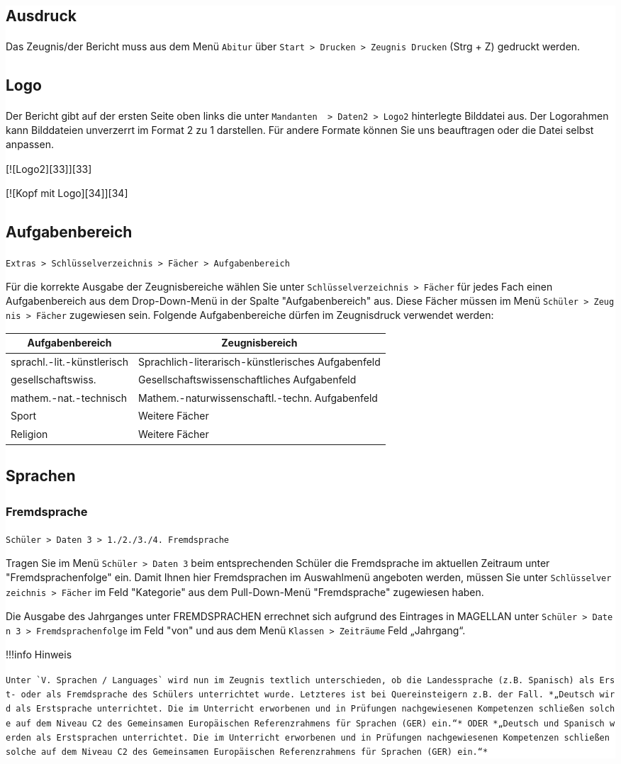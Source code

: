 ## Ausdruck

Das Zeugnis/der Bericht muss aus dem Menü `Abitur` über `Start > Drucken > Zeugnis Drucken` (Strg + Z) gedruckt werden.

## Logo

Der Bericht gibt auf der ersten Seite oben links die unter `Mandanten  > Daten2 > Logo2` hinterlegte Bilddatei aus. Der Logorahmen kann Bilddateien unverzerrt im Format 2 zu 1 darstellen. Für andere Formate können Sie uns beauftragen oder die Datei selbst anpassen.

[![Logo2][33]][33]

[![Kopf mit Logo][34]][34]

## Aufgabenbereich

`Extras > Schlüsselverzeichnis > Fächer > Aufgabenbereich`

Für die korrekte Ausgabe der Zeugnisbereiche wählen Sie unter `Schlüsselverzeichnis > Fächer` für jedes Fach einen Aufgabenbereich aus dem Drop-Down-Menü in der Spalte "Aufgabenbereich" aus. Diese Fächer müssen im Menü `Schüler > Zeugnis > Fächer` zugewiesen sein. Folgende Aufgabenbereiche dürfen im Zeugnisdruck verwendet werden:

Aufgabenbereich|  Zeugnisbereich
--|--
sprachl.-lit.-künstlerisch | Sprachlich-literarisch-künstlerisches Aufgabenfeld
gesellschaftswiss. | Gesellschaftswissenschaftliches Aufgabenfeld
mathem.-nat.-technisch | Mathem.-naturwissenschaftl.-techn. Aufgabenfeld
Sport | Weitere Fächer
Religion | Weitere Fächer

## Sprachen

### Fremdsprache

`Schüler > Daten 3 > 1./2./3./4. Fremdsprache`

Tragen Sie im Menü `Schüler > Daten 3` beim entsprechenden Schüler die Fremdsprache im aktuellen Zeitraum unter "Fremdsprachenfolge" ein. Damit Ihnen hier Fremdsprachen im Auswahlmenü angeboten werden, müssen Sie unter `Schlüsselverzeichnis > Fächer` im Feld "Kategorie" aus dem Pull-Down-Menü "Fremdsprache" zugewiesen haben.

Die Ausgabe des Jahrganges unter FREMDSPRACHEN errechnet sich aufgrund des Eintrages in MAGELLAN unter `Schüler > Daten 3 > Fremdsprachenfolge` im Feld "von" und aus dem Menü `Klassen > Zeiträume` Feld „Jahrgang“.

!!!info Hinweis

    Unter `V. Sprachen / Languages` wird nun im Zeugnis textlich unterschieden, ob die Landessprache (z.B. Spanisch) als Erst- oder als Fremdsprache des Schülers unterrichtet wurde. Letzteres ist bei Quereinsteigern z.B. der Fall. *„Deutsch wird als Erstsprache unterrichtet. Die im Unterricht erworbenen und in Prüfungen nachgewiesenen Kompetenzen schließen solche auf dem Niveau C2 des Gemeinsamen Europäischen Referenzrahmens für Sprachen (GER) ein.“* ODER *„Deutsch und Spanisch werden als Erstsprachen unterrichtet. Die im Unterricht erworbenen und in Prüfungen nachgewiesenen Kompetenzen schließen solche auf dem Niveau C2 des Gemeinsamen Europäischen Referenzrahmens für Sprachen (GER) ein.“*
